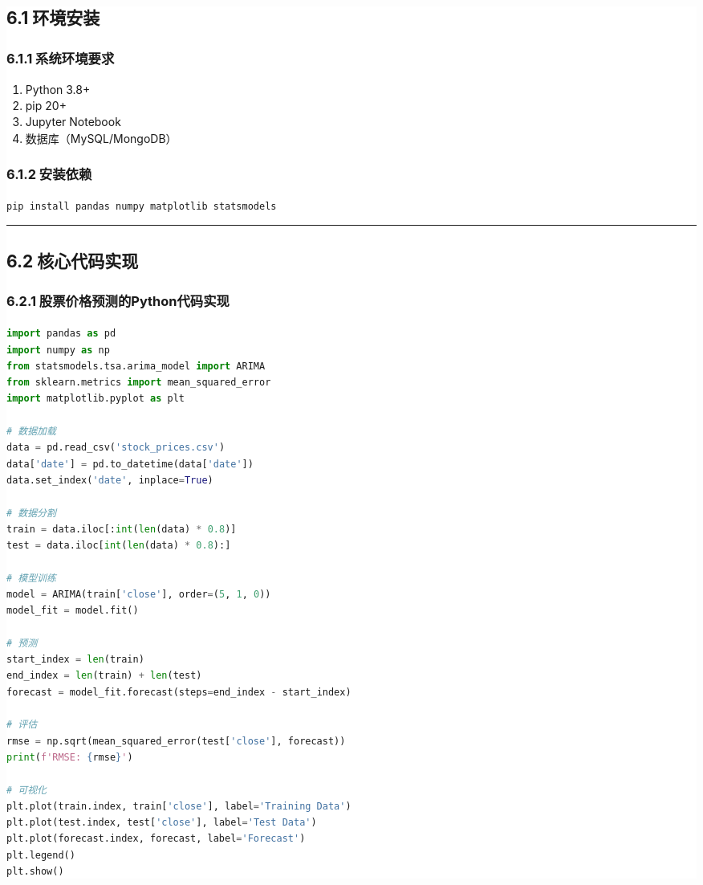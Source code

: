 ## 6.1 环境安装

### 6.1.1 系统环境要求
1. Python 3.8+
2. pip 20+
3. Jupyter Notebook
4. 数据库（MySQL/MongoDB）

### 6.1.2 安装依赖
```bash
pip install pandas numpy matplotlib statsmodels
```

---

## 6.2 核心代码实现

### 6.2.1 股票价格预测的Python代码实现

```python
import pandas as pd
import numpy as np
from statsmodels.tsa.arima_model import ARIMA
from sklearn.metrics import mean_squared_error
import matplotlib.pyplot as plt

# 数据加载
data = pd.read_csv('stock_prices.csv')
data['date'] = pd.to_datetime(data['date'])
data.set_index('date', inplace=True)

# 数据分割
train = data.iloc[:int(len(data) * 0.8)]
test = data.iloc[int(len(data) * 0.8):]

# 模型训练
model = ARIMA(train['close'], order=(5, 1, 0))
model_fit = model.fit()

# 预测
start_index = len(train)
end_index = len(train) + len(test)
forecast = model_fit.forecast(steps=end_index - start_index)

# 评估
rmse = np.sqrt(mean_squared_error(test['close'], forecast))
print(f'RMSE: {rmse}')

# 可视化
plt.plot(train.index, train['close'], label='Training Data')
plt.plot(test.index, test['close'], label='Test Data')
plt.plot(forecast.index, forecast, label='Forecast')
plt.legend()
plt.show()
```
